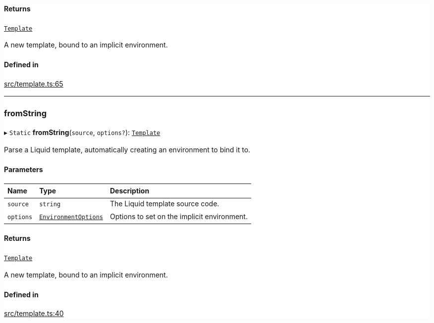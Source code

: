 #### Returns

[`Template`](Template.md)

A new template, bound to an implicit environment.

#### Defined in

[src/template.ts:65](https://github.com/jg-rp/liquidscript/blob/6bed77c/src/template.ts#L65)

___

### fromString

▸ `Static` **fromString**(`source`, `options?`): [`Template`](Template.md)

Parse a Liquid template, automatically creating an environment to
bind it to.

#### Parameters

| Name | Type | Description |
| :------ | :------ | :------ |
| `source` | `string` | The Liquid template source code. |
| `options` | [`EnvironmentOptions`](../modules.md#environmentoptions) | Options to set on the implicit environment. |

#### Returns

[`Template`](Template.md)

A new template, bound to an implicit environment.

#### Defined in

[src/template.ts:40](https://github.com/jg-rp/liquidscript/blob/6bed77c/src/template.ts#L40)
